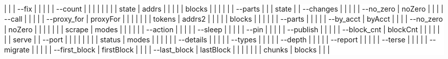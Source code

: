 |              |              | --fix          |             |
|              |              | --count        |             |
|              |              |                |             |
| state        | addrs        |                |             |
|              | blocks       |                |             |
|              |              | --parts        |             |
| state        |              | --changes      |             |
|              |              | --no_zero      | noZero      |
|              |              | --call         |             |
|              |              | --proxy_for    | proxyFor    |
|              |              |                |             |
| tokens       | addrs2       |                |             |
|              | blocks       |                |             |
|              |              | --parts        |             |
|              |              | --by_acct      | byAcct      |
|              |              | --no_zero      | noZero      |
|              |              |                |             |
| scrape       | modes        |                |             |
|              |              | --action       |             |
|              |              | --sleep        |             |
|              |              | --pin          |             |
|              |              | --publish      |             |
|              |              | --block_cnt    | blockCnt    |
|              |              |                |             |
| serve        |              | --port         |             |
|              |              |                |             |
| status       | modes        |                |             |
|              |              | --details      |             |
|              |              | --types        |             |
|              |              | --depth        |             |
|              |              | --report       |             |
|              |              | --terse        |             |
|              |              | --migrate      |             |
|              |              | --first_block  | firstBlock  |
|              |              | --last_block   | lastBlock   |
|              |              |                |             |
| chunks       | blocks       |                |             |